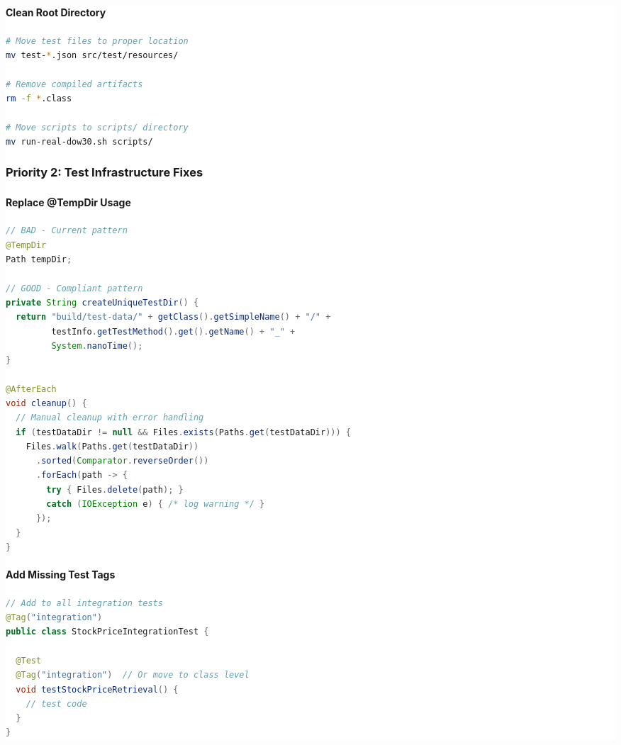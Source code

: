 #### Clean Root Directory
```bash
# Move test files to proper location
mv test-*.json src/test/resources/

# Remove compiled artifacts
rm -f *.class

# Move scripts to scripts/ directory
mv run-real-dow30.sh scripts/
```

### Priority 2: Test Infrastructure Fixes

#### Replace @TempDir Usage
```java
// BAD - Current pattern
@TempDir
Path tempDir;

// GOOD - Compliant pattern
private String createUniqueTestDir() {
  return "build/test-data/" + getClass().getSimpleName() + "/" +
         testInfo.getTestMethod().get().getName() + "_" +
         System.nanoTime();
}

@AfterEach
void cleanup() {
  // Manual cleanup with error handling
  if (testDataDir != null && Files.exists(Paths.get(testDataDir))) {
    Files.walk(Paths.get(testDataDir))
      .sorted(Comparator.reverseOrder())
      .forEach(path -> {
        try { Files.delete(path); }
        catch (IOException e) { /* log warning */ }
      });
  }
}
```

#### Add Missing Test Tags
```java
// Add to all integration tests
@Tag("integration")
public class StockPriceIntegrationTest {

  @Test
  @Tag("integration")  // Or move to class level
  void testStockPriceRetrieval() {
    // test code
  }
}
```
